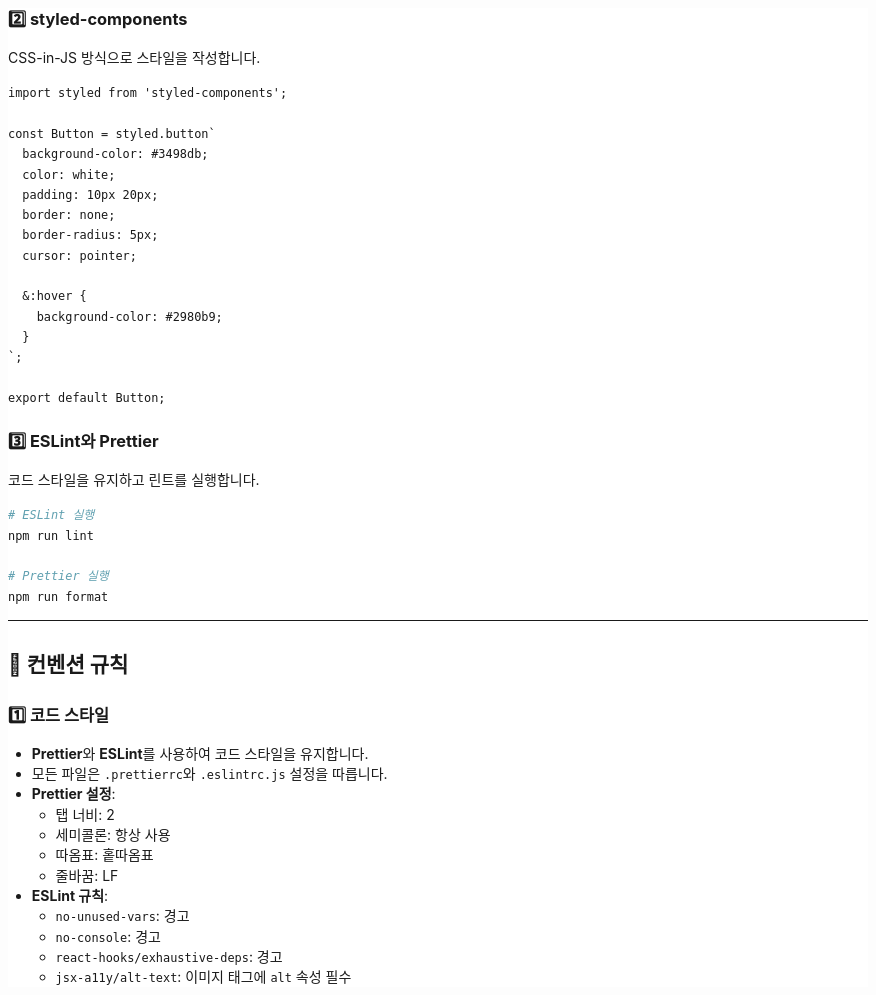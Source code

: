 ### 2️⃣ styled-components

CSS-in-JS 방식으로 스타일을 작성합니다.

```tsx
import styled from 'styled-components';

const Button = styled.button`
  background-color: #3498db;
  color: white;
  padding: 10px 20px;
  border: none;
  border-radius: 5px;
  cursor: pointer;

  &:hover {
    background-color: #2980b9;
  }
`;

export default Button;
```

### 3️⃣ ESLint와 Prettier

코드 스타일을 유지하고 린트를 실행합니다.

```bash
# ESLint 실행
npm run lint

# Prettier 실행
npm run format
```

---

## 📏 컨벤션 규칙

### 1️⃣ 코드 스타일

- **Prettier**와 **ESLint**를 사용하여 코드 스타일을 유지합니다.
- 모든 파일은 `.prettierrc`와 `.eslintrc.js` 설정을 따릅니다.
- **Prettier 설정**:
  - 탭 너비: 2
  - 세미콜론: 항상 사용
  - 따옴표: 홑따옴표
  - 줄바꿈: LF
- **ESLint 규칙**:
  - `no-unused-vars`: 경고
  - `no-console`: 경고
  - `react-hooks/exhaustive-deps`: 경고
  - `jsx-a11y/alt-text`: 이미지 태그에 `alt` 속성 필수
